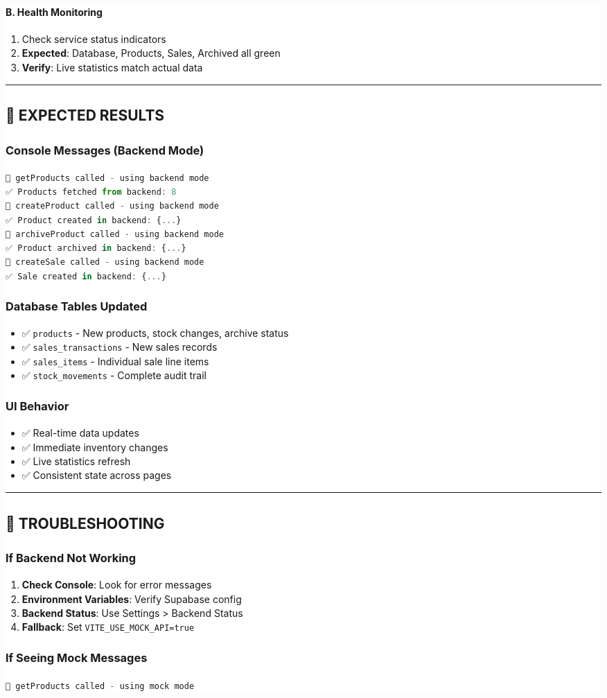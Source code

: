 #### **B. Health Monitoring**

1. Check service status indicators
2. **Expected**: Database, Products, Sales, Archived all green
3. **Verify**: Live statistics match actual data

---

## 🎯 **EXPECTED RESULTS**

### **Console Messages** (Backend Mode)

```javascript
🔄 getProducts called - using backend mode
✅ Products fetched from backend: 8
🔄 createProduct called - using backend mode
✅ Product created in backend: {...}
🔄 archiveProduct called - using backend mode
✅ Product archived in backend: {...}
🔄 createSale called - using backend mode
✅ Sale created in backend: {...}
```

### **Database Tables Updated**

- ✅ `products` - New products, stock changes, archive status
- ✅ `sales_transactions` - New sales records
- ✅ `sales_items` - Individual sale line items
- ✅ `stock_movements` - Complete audit trail

### **UI Behavior**

- ✅ Real-time data updates
- ✅ Immediate inventory changes
- ✅ Live statistics refresh
- ✅ Consistent state across pages

---

## 🚨 **TROUBLESHOOTING**

### **If Backend Not Working**

1. **Check Console**: Look for error messages
2. **Environment Variables**: Verify Supabase config
3. **Backend Status**: Use Settings > Backend Status
4. **Fallback**: Set `VITE_USE_MOCK_API=true`

### **If Seeing Mock Messages**

```javascript
🔧 getProducts called - using mock mode
```
